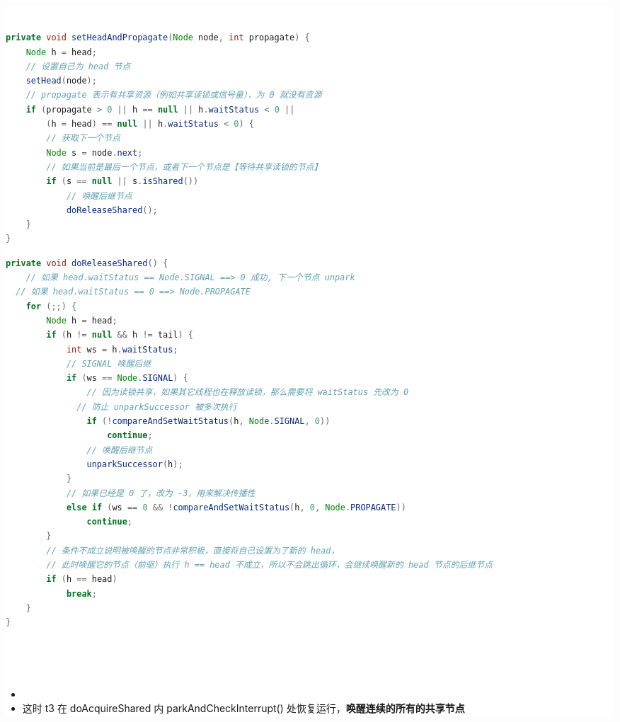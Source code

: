   ‍

  ```java
  private void setHeadAndPropagate(Node node, int propagate) {
      Node h = head; 
      // 设置自己为 head 节点
      setHead(node);
      // propagate 表示有共享资源（例如共享读锁或信号量），为 0 就没有资源
      if (propagate > 0 || h == null || h.waitStatus < 0 ||
          (h = head) == null || h.waitStatus < 0) {
          // 获取下一个节点
          Node s = node.next;
          // 如果当前是最后一个节点，或者下一个节点是【等待共享读锁的节点】
          if (s == null || s.isShared())
              // 唤醒后继节点
              doReleaseShared();
      }
  }
  ```

  ```java
  private void doReleaseShared() {
      // 如果 head.waitStatus == Node.SIGNAL ==> 0 成功, 下一个节点 unpark
  	// 如果 head.waitStatus == 0 ==> Node.PROPAGATE
      for (;;) {
          Node h = head;
          if (h != null && h != tail) {
              int ws = h.waitStatus;
              // SIGNAL 唤醒后继
              if (ws == Node.SIGNAL) {
                  // 因为读锁共享，如果其它线程也在释放读锁，那么需要将 waitStatus 先改为 0
              	// 防止 unparkSuccessor 被多次执行
                  if (!compareAndSetWaitStatus(h, Node.SIGNAL, 0))
                      continue;  
                  // 唤醒后继节点
                  unparkSuccessor(h);
              }
              // 如果已经是 0 了，改为 -3，用来解决传播性
              else if (ws == 0 && !compareAndSetWaitStatus(h, 0, Node.PROPAGATE))
                  continue;                
          }
          // 条件不成立说明被唤醒的节点非常积极，直接将自己设置为了新的 head，
          // 此时唤醒它的节点（前驱）执行 h == head 不成立，所以不会跳出循环，会继续唤醒新的 head 节点的后继节点
          if (h == head)                   
              break;
      }
  }
  ```

  ‍

  ‍

  - ‍
- 这时 t3 在 doAcquireShared 内 parkAndCheckInterrupt() 处恢复运行，**唤醒连续的所有的共享节点**
